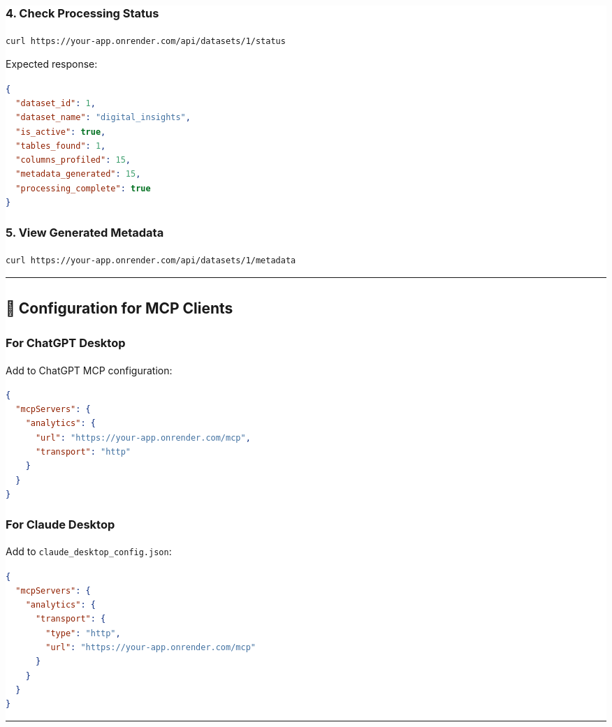 ### 4. Check Processing Status

```bash
curl https://your-app.onrender.com/api/datasets/1/status
```

Expected response:
```json
{
  "dataset_id": 1,
  "dataset_name": "digital_insights",
  "is_active": true,
  "tables_found": 1,
  "columns_profiled": 15,
  "metadata_generated": 15,
  "processing_complete": true
}
```

### 5. View Generated Metadata

```bash
curl https://your-app.onrender.com/api/datasets/1/metadata
```

---

## 🔧 Configuration for MCP Clients

### For ChatGPT Desktop

Add to ChatGPT MCP configuration:

```json
{
  "mcpServers": {
    "analytics": {
      "url": "https://your-app.onrender.com/mcp",
      "transport": "http"
    }
  }
}
```

### For Claude Desktop

Add to `claude_desktop_config.json`:

```json
{
  "mcpServers": {
    "analytics": {
      "transport": {
        "type": "http",
        "url": "https://your-app.onrender.com/mcp"
      }
    }
  }
}
```

---